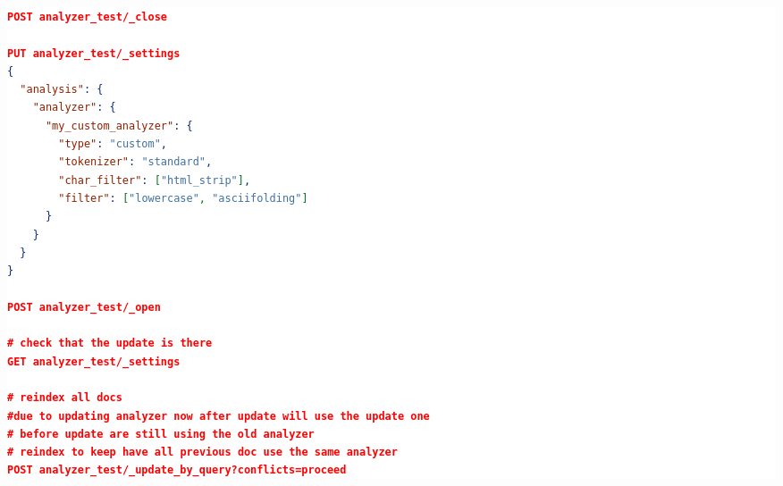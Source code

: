 ```JSON
POST analyzer_test/_close

PUT analyzer_test/_settings
{
  "analysis": {
    "analyzer": {
      "my_custom_analyzer": {
        "type": "custom",
        "tokenizer": "standard",
        "char_filter": ["html_strip"],
        "filter": ["lowercase", "asciifolding"]
      }
    }
  }
}

POST analyzer_test/_open

# check that the update is there
GET analyzer_test/_settings

# reindex all docs
#due to updating analyzer now after update will use the update one
# before update are still using the old analyzer
# reindex to keep have all previous doc use the same analyzer
POST analyzer_test/_update_by_query?conflicts=proceed
```
